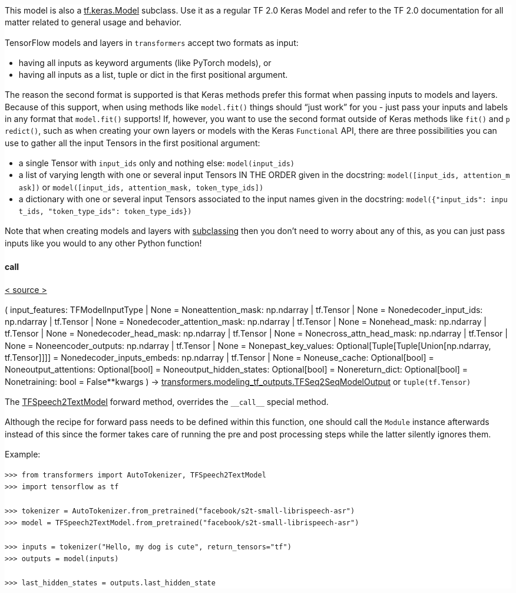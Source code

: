 This model is also a [tf.keras.Model](https://www.tensorflow.org/api_docs/python/tf/keras/Model) subclass. Use it as a regular TF 2.0 Keras Model and refer to the TF 2.0 documentation for all matter related to general usage and behavior.

TensorFlow models and layers in `transformers` accept two formats as input:

-   having all inputs as keyword arguments (like PyTorch models), or
-   having all inputs as a list, tuple or dict in the first positional argument.

The reason the second format is supported is that Keras methods prefer this format when passing inputs to models and layers. Because of this support, when using methods like `model.fit()` things should “just work” for you - just pass your inputs and labels in any format that `model.fit()` supports! If, however, you want to use the second format outside of Keras methods like `fit()` and `predict()`, such as when creating your own layers or models with the Keras `Functional` API, there are three possibilities you can use to gather all the input Tensors in the first positional argument:

-   a single Tensor with `input_ids` only and nothing else: `model(input_ids)`
-   a list of varying length with one or several input Tensors IN THE ORDER given in the docstring: `model([input_ids, attention_mask])` or `model([input_ids, attention_mask, token_type_ids])`
-   a dictionary with one or several input Tensors associated to the input names given in the docstring: `model({"input_ids": input_ids, "token_type_ids": token_type_ids})`

Note that when creating models and layers with [subclassing](https://keras.io/guides/making_new_layers_and_models_via_subclassing/) then you don’t need to worry about any of this, as you can just pass inputs like you would to any other Python function!

#### call

[< source \>](https://github.com/huggingface/transformers/blob/v4.34.0/src/transformers/models/speech_to_text/modeling_tf_speech_to_text.py#L1217)

( input\_features: TFModelInputType | None = Noneattention\_mask: np.ndarray | tf.Tensor | None = Nonedecoder\_input\_ids: np.ndarray | tf.Tensor | None = Nonedecoder\_attention\_mask: np.ndarray | tf.Tensor | None = Nonehead\_mask: np.ndarray | tf.Tensor | None = Nonedecoder\_head\_mask: np.ndarray | tf.Tensor | None = Nonecross\_attn\_head\_mask: np.ndarray | tf.Tensor | None = Noneencoder\_outputs: np.ndarray | tf.Tensor | None = Nonepast\_key\_values: Optional\[Tuple\[Tuple\[Union\[np.ndarray, tf.Tensor\]\]\]\] = Nonedecoder\_inputs\_embeds: np.ndarray | tf.Tensor | None = Noneuse\_cache: Optional\[bool\] = Noneoutput\_attentions: Optional\[bool\] = Noneoutput\_hidden\_states: Optional\[bool\] = Nonereturn\_dict: Optional\[bool\] = Nonetraining: bool = False\*\*kwargs ) → [transformers.modeling\_tf\_outputs.TFSeq2SeqModelOutput](/docs/transformers/v4.34.0/en/main_classes/output#transformers.modeling_tf_outputs.TFSeq2SeqModelOutput) or `tuple(tf.Tensor)`

The [TFSpeech2TextModel](/docs/transformers/v4.34.0/en/model_doc/speech_to_text#transformers.TFSpeech2TextModel) forward method, overrides the `__call__` special method.

Although the recipe for forward pass needs to be defined within this function, one should call the `Module` instance afterwards instead of this since the former takes care of running the pre and post processing steps while the latter silently ignores them.

Example:

```
>>> from transformers import AutoTokenizer, TFSpeech2TextModel
>>> import tensorflow as tf

>>> tokenizer = AutoTokenizer.from_pretrained("facebook/s2t-small-librispeech-asr")
>>> model = TFSpeech2TextModel.from_pretrained("facebook/s2t-small-librispeech-asr")

>>> inputs = tokenizer("Hello, my dog is cute", return_tensors="tf")
>>> outputs = model(inputs)

>>> last_hidden_states = outputs.last_hidden_state
```
